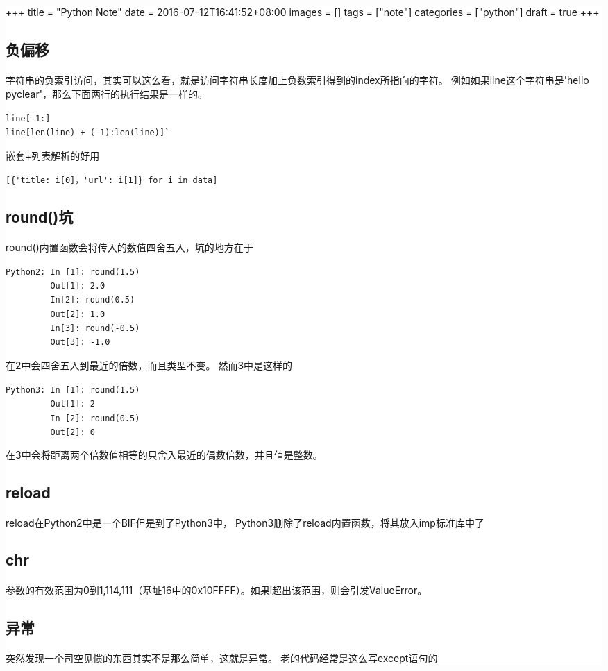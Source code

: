 +++
title = "Python Note"
date = 2016-07-12T16:41:52+08:00
images = []
tags = ["note"]
categories = ["python"]
draft = true
+++

## 负偏移
字符串的负索引访问，其实可以这么看，就是访问字符串长度加上负数索引得到的index所指向的字符。
例如如果line这个字符串是'hello pyclear'，那么下面两行的执行结果是一样的。

    line[-1:]
    line[len(line) + (-1):len(line)]`


嵌套+列表解析的好用

    [{'title: i[0]，'url': i[1]} for i in data]

## round()坑
round()内置函数会将传入的数值四舍五入，坑的地方在于

    Python2: In [1]: round(1.5)
             Out[1]: 2.0
             In[2]: round(0.5)
             Out[2]: 1.0
             In[3]: round(-0.5)
             Out[3]: -1.0

在2中会四舍五入到最近的倍数，而且类型不变。
然而3中是这样的

    Python3: In [1]: round(1.5)
             Out[1]: 2
             In [2]: round(0.5)
             Out[2]: 0

在3中会将距离两个倍数值相等的只舍入最近的偶数倍数，并且值是整数。

## reload
reload在Python2中是一个BIF但是到了Python3中，
Python3删除了reload内置函数，将其放入imp标准库中了

## chr
参数的有效范围为0到1,114,111（基址16中的0x10FFFF）。如果i超出该范围，则会引发ValueError。

## 异常
突然发现一个司空见惯的东西其实不是那么简单，这就是异常。
老的代码经常是这么写except语句的
